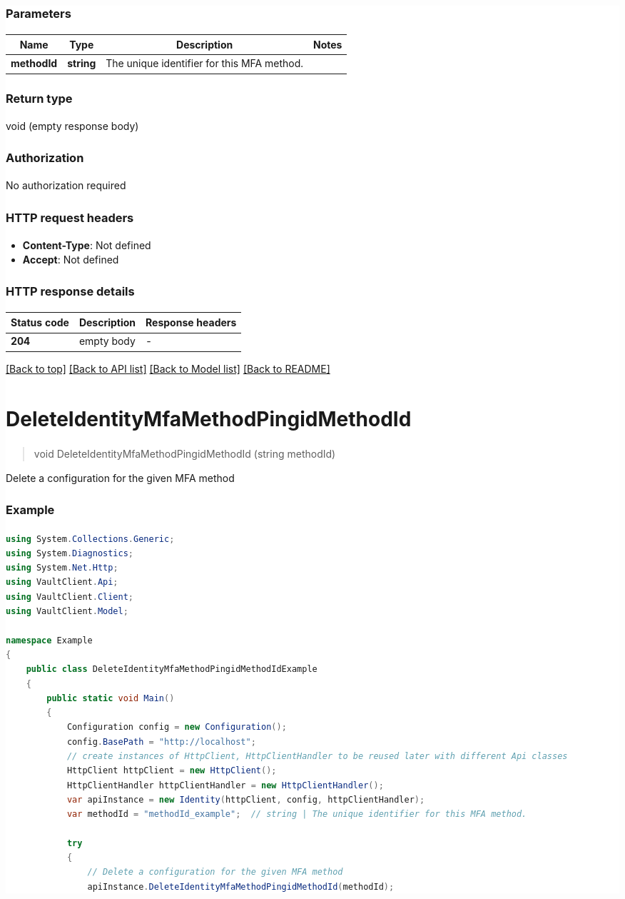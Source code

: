 ### Parameters

Name | Type | Description  | Notes
------------- | ------------- | ------------- | -------------
 **methodId** | **string**| The unique identifier for this MFA method. | 

### Return type

void (empty response body)

### Authorization

No authorization required

### HTTP request headers

 - **Content-Type**: Not defined
 - **Accept**: Not defined


### HTTP response details
| Status code | Description | Response headers |
|-------------|-------------|------------------|
| **204** | empty body |  -  |

[[Back to top]](#) [[Back to API list]](../README.md#documentation-for-api-endpoints) [[Back to Model list]](../README.md#documentation-for-models) [[Back to README]](../README.md)

<a name="deleteidentitymfamethodpingidmethodid"></a>
# **DeleteIdentityMfaMethodPingidMethodId**
> void DeleteIdentityMfaMethodPingidMethodId (string methodId)

Delete a configuration for the given MFA method

### Example
```csharp
using System.Collections.Generic;
using System.Diagnostics;
using System.Net.Http;
using VaultClient.Api;
using VaultClient.Client;
using VaultClient.Model;

namespace Example
{
    public class DeleteIdentityMfaMethodPingidMethodIdExample
    {
        public static void Main()
        {
            Configuration config = new Configuration();
            config.BasePath = "http://localhost";
            // create instances of HttpClient, HttpClientHandler to be reused later with different Api classes
            HttpClient httpClient = new HttpClient();
            HttpClientHandler httpClientHandler = new HttpClientHandler();
            var apiInstance = new Identity(httpClient, config, httpClientHandler);
            var methodId = "methodId_example";  // string | The unique identifier for this MFA method.

            try
            {
                // Delete a configuration for the given MFA method
                apiInstance.DeleteIdentityMfaMethodPingidMethodId(methodId);
```